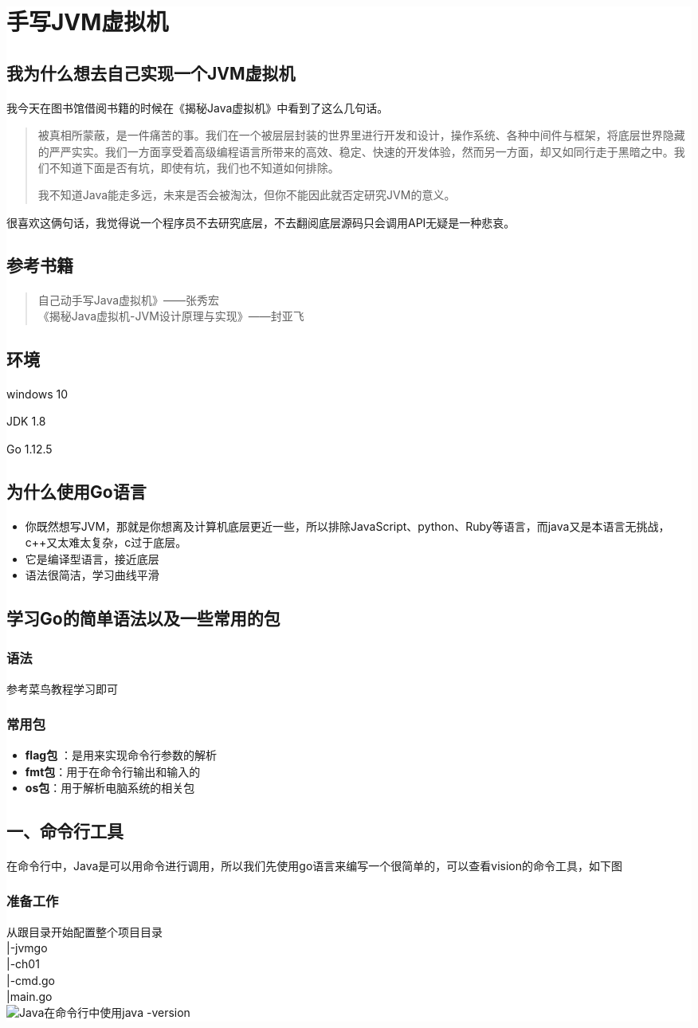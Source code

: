 # 手写JVM虚拟机

## 我为什么想去自己实现一个JVM虚拟机

我今天在图书馆借阅书籍的时候在《揭秘Java虚拟机》中看到了这么几句话。  

> ​        被真相所蒙蔽，是一件痛苦的事。我们在一个被层层封装的世界里进行开发和设计，操作系统、各种中间件与框架，将底层世界隐藏的严严实实。我们一方面享受着高级编程语言所带来的高效、稳定、快速的开发体验，然而另一方面，却又如同行走于黑暗之中。我们不知道下面是否有坑，即使有坑，我们也不知道如何排除。  
>
> ​        我不知道Java能走多远，未来是否会被淘汰，但你不能因此就否定研究JVM的意义。    

很喜欢这俩句话，我觉得说一个程序员不去研究底层，不去翻阅底层源码只会调用API无疑是一种悲哀。

## 参考书籍

 > 自己动手写Java虚拟机》——张秀宏  
 >《揭秘Java虚拟机-JVM设计原理与实现》——封亚飞

## 环境

windows 10  

JDK 1.8  

Go 1.12.5  

## 为什么使用Go语言

- 你既然想写JVM，那就是你想离及计算机底层更近一些，所以排除JavaScript、python、Ruby等语言，而java又是本语言无挑战，c++又太难太复杂，c过于底层。
- 它是编译型语言，接近底层
- 语法很简洁，学习曲线平滑

## 学习Go的简单语法以及一些常用的包

### 语法

参考菜鸟教程学习即可

### 常用包

- **flag包**  ：是用来实现命令行参数的解析
- **fmt包**：用于在命令行输出和输入的
- **os包**：用于解析电脑系统的相关包

## 一、命令行工具

在命令行中，Java是可以用命令进行调用，所以我们先使用go语言来编写一个很简单的，可以查看vision的命令工具，如下图  

### 准备工作
从跟目录开始配置整个项目目录  
|-jvmgo  
  |-ch01  
    |-cmd.go  
    |main.go  
![Java在命令行中使用java -version][1]    


[1]: https:qiniuyun.ningdali.com/blog/19620jvm.png	"java自带的"
[2]: https:qiniuyun.ningdali.com/blog/19620jvm1.png	"我们需要实现的"
[3]: https:qiniuyun.ningdali.com/blog/19622jvm.png	"显示结果"
[4]: https:qiniuyun.ningdali.com/blog/19622jvm1.jpeg	"开心"